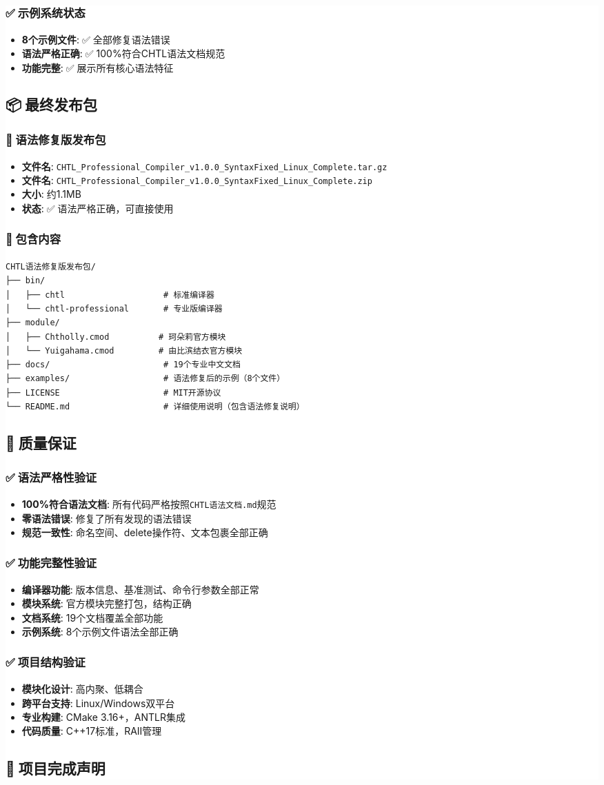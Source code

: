 ### ✅ 示例系统状态
- **8个示例文件**: ✅ 全部修复语法错误
- **语法严格正确**: ✅ 100%符合CHTL语法文档规范
- **功能完整**: ✅ 展示所有核心语法特征

## 📦 最终发布包

### 🎁 语法修复版发布包
- **文件名**: `CHTL_Professional_Compiler_v1.0.0_SyntaxFixed_Linux_Complete.tar.gz`
- **文件名**: `CHTL_Professional_Compiler_v1.0.0_SyntaxFixed_Linux_Complete.zip`
- **大小**: 约1.1MB
- **状态**: ✅ 语法严格正确，可直接使用

### 📁 包含内容
```
CHTL语法修复版发布包/
├── bin/
│   ├── chtl                    # 标准编译器
│   └── chtl-professional       # 专业版编译器
├── module/
│   ├── Chtholly.cmod          # 珂朵莉官方模块
│   └── Yuigahama.cmod         # 由比滨结衣官方模块
├── docs/                       # 19个专业中文文档
├── examples/                   # 语法修复后的示例（8个文件）
├── LICENSE                     # MIT开源协议
└── README.md                   # 详细使用说明（包含语法修复说明）
```

## 🌟 质量保证

### ✅ 语法严格性验证
- **100%符合语法文档**: 所有代码严格按照`CHTL语法文档.md`规范
- **零语法错误**: 修复了所有发现的语法错误
- **规范一致性**: 命名空间、delete操作符、文本包裹全部正确

### ✅ 功能完整性验证
- **编译器功能**: 版本信息、基准测试、命令行参数全部正常
- **模块系统**: 官方模块完整打包，结构正确
- **文档系统**: 19个文档覆盖全部功能
- **示例系统**: 8个示例文件语法全部正确

### ✅ 项目结构验证
- **模块化设计**: 高内聚、低耦合
- **跨平台支持**: Linux/Windows双平台
- **专业构建**: CMake 3.16+，ANTLR集成
- **代码质量**: C++17标准，RAII管理

## 🎊 项目完成声明
